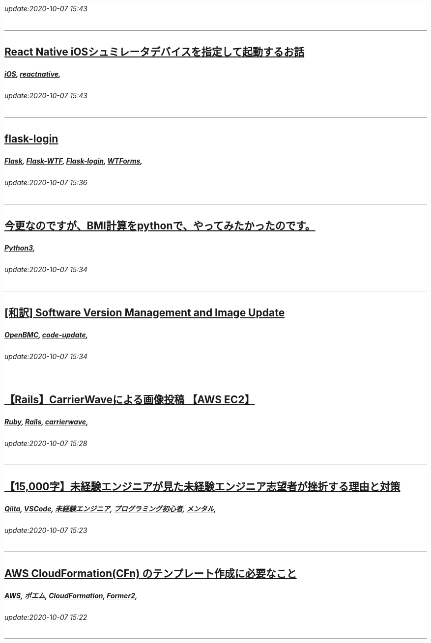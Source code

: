 ###### update:2020-10-07 15:43
---
## [React Native iOSシュミレータデバイスを指定して起動するお話](https://qiita.com/impl_chamuji/items/dab4905e5248be5ceb32)
##### [iOS](https://qiita.com/tags/iOS), [reactnative](https://qiita.com/tags/reactnative), 
###### update:2020-10-07 15:43
---
## [flask-login](https://qiita.com/tigerwest1009/items/003f8aac71768d1be879)
##### [Flask](https://qiita.com/tags/Flask), [Flask-WTF](https://qiita.com/tags/Flask-WTF), [Flask-login](https://qiita.com/tags/Flask-login), [WTForms](https://qiita.com/tags/WTForms), 
###### update:2020-10-07 15:36
---
## [今更なのですが、BMI計算をpythonで、やってみたかったのです。](https://qiita.com/ryotenabe/items/82bfc7bb955f7b0474a0)
##### [Python3](https://qiita.com/tags/Python3), 
###### update:2020-10-07 15:34
---
## [[和訳] Software Version Management and Image Update](https://qiita.com/nisikawa/items/f386e534e056e1f3a4f3)
##### [OpenBMC](https://qiita.com/tags/OpenBMC), [code-update](https://qiita.com/tags/code-update), 
###### update:2020-10-07 15:34
---
## [【Rails】CarrierWaveによる画像投稿 【AWS EC2】](https://qiita.com/tomoyuki_kt/items/9a2765091a0b235e4d05)
##### [Ruby](https://qiita.com/tags/Ruby), [Rails](https://qiita.com/tags/Rails), [carrierwave](https://qiita.com/tags/carrierwave), 
###### update:2020-10-07 15:28
---
## [【15,000字】未経験エンジニアが見た未経験エンジニア志望者が挫折する理由と対策](https://qiita.com/yuki82511988/items/d8305bf624a95972dff2)
##### [Qiita](https://qiita.com/tags/Qiita), [VSCode](https://qiita.com/tags/VSCode), [未経験エンジニア](https://qiita.com/tags/未経験エンジニア), [プログラミング初心者](https://qiita.com/tags/プログラミング初心者), [メンタル](https://qiita.com/tags/メンタル), 
###### update:2020-10-07 15:23
---
## [AWS CloudFormation(CFn) のテンプレート作成に必要なこと](https://qiita.com/lunar_sword3/items/51218d1e6358ca267e72)
##### [AWS](https://qiita.com/tags/AWS), [ポエム](https://qiita.com/tags/ポエム), [CloudFormation](https://qiita.com/tags/CloudFormation), [Former2](https://qiita.com/tags/Former2), 
###### update:2020-10-07 15:22
---